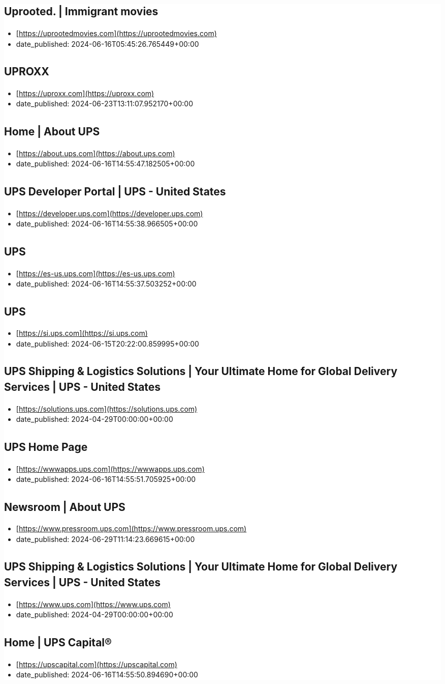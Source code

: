  ## Uprooted. | Immigrant movies
 - [https://uprootedmovies.com](https://uprootedmovies.com)
 - date_published: 2024-06-16T05:45:26.765449+00:00

 ## UPROXX
 - [https://uproxx.com](https://uproxx.com)
 - date_published: 2024-06-23T13:11:07.952170+00:00

 ## Home | About UPS
 - [https://about.ups.com](https://about.ups.com)
 - date_published: 2024-06-16T14:55:47.182505+00:00

 ## UPS Developer Portal | UPS - United States
 - [https://developer.ups.com](https://developer.ups.com)
 - date_published: 2024-06-16T14:55:38.966505+00:00

 ## UPS
 - [https://es-us.ups.com](https://es-us.ups.com)
 - date_published: 2024-06-16T14:55:37.503252+00:00

 ## UPS
 - [https://si.ups.com](https://si.ups.com)
 - date_published: 2024-06-15T20:22:00.859995+00:00

 ## UPS Shipping & Logistics Solutions | Your Ultimate Home for Global Delivery Services | UPS - United States
 - [https://solutions.ups.com](https://solutions.ups.com)
 - date_published: 2024-04-29T00:00:00+00:00

 ## UPS Home Page
 - [https://wwwapps.ups.com](https://wwwapps.ups.com)
 - date_published: 2024-06-16T14:55:51.705925+00:00

 ## Newsroom | About UPS
 - [https://www.pressroom.ups.com](https://www.pressroom.ups.com)
 - date_published: 2024-06-29T11:14:23.669615+00:00

 ## UPS Shipping & Logistics Solutions | Your Ultimate Home for Global Delivery Services | UPS - United States
 - [https://www.ups.com](https://www.ups.com)
 - date_published: 2024-04-29T00:00:00+00:00

 ## Home | UPS Capital®
 - [https://upscapital.com](https://upscapital.com)
 - date_published: 2024-06-16T14:55:50.894690+00:00
